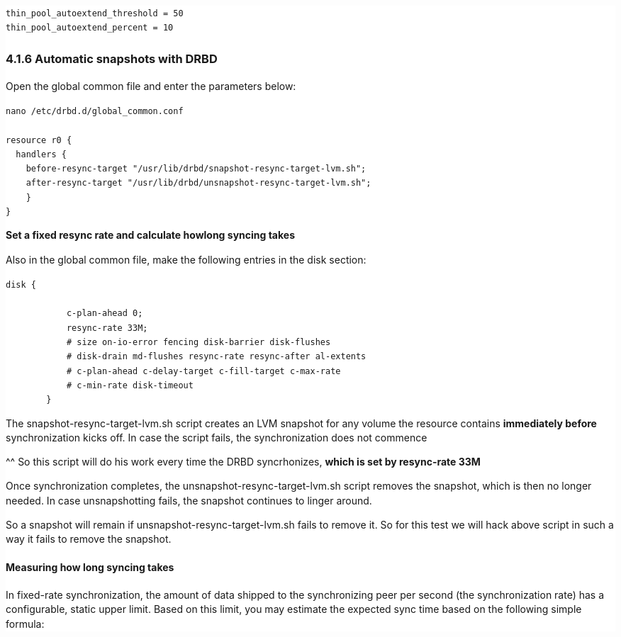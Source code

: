     thin_pool_autoextend_threshold = 50
    thin_pool_autoextend_percent = 10
    
### 4.1.6 Automatic snapshots with DRBD

Open the global common file and enter the parameters below:

    nano /etc/drbd.d/global_common.conf

    resource r0 {
      handlers {
        before-resync-target "/usr/lib/drbd/snapshot-resync-target-lvm.sh";
        after-resync-target "/usr/lib/drbd/unsnapshot-resync-target-lvm.sh";
        }
    }
    
**Set a fixed resync rate and calculate howlong syncing takes**

Also in the global common file, make the following entries in the disk section:

    disk {

                c-plan-ahead 0;
                resync-rate 33M;
                # size on-io-error fencing disk-barrier disk-flushes
                # disk-drain md-flushes resync-rate resync-after al-extents
                # c-plan-ahead c-delay-target c-fill-target c-max-rate
                # c-min-rate disk-timeout
            }



The snapshot-resync-target-lvm.sh script creates an LVM snapshot for any volume the resource contains **immediately before** synchronization kicks off. In case the script fails, the synchronization does not commence

^^ So this script will do his work every time the DRBD syncrhonizes, **which is set by resync-rate 33M**

Once synchronization completes, the unsnapshot-resync-target-lvm.sh script removes the snapshot, which is then no longer needed. In case unsnapshotting fails, the snapshot continues to linger around.

So a snapshot will remain if unsnapshot-resync-target-lvm.sh fails to remove it. 
So for this test we will hack above script in such a way it fails to remove the snapshot.

#### Measuring how long syncing takes

In fixed-rate synchronization, the amount of data shipped to the synchronizing peer per second (the synchronization rate) has a configurable, static upper limit. Based on this limit, you may estimate the expected sync time based on the following simple formula:
